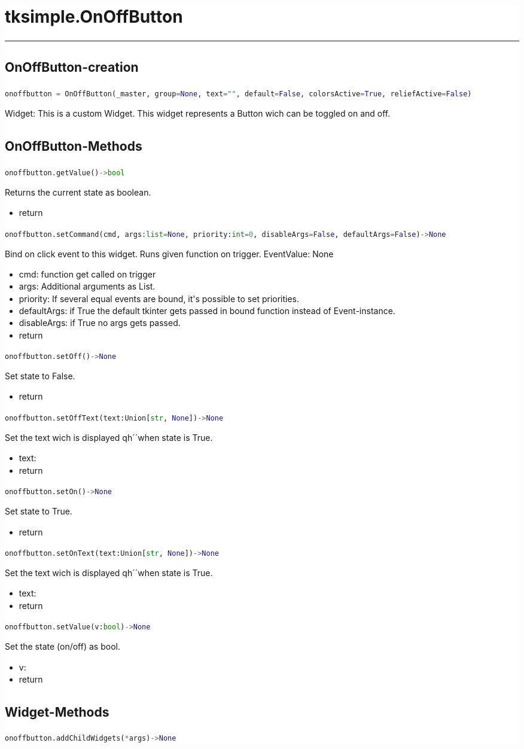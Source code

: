 # tksimple.OnOffButton

---
## OnOffButton-creation
```python
onoffbutton = OnOffButton(_master, group=None, text="", default=False, colorsActive=True, reliefActive=False)
```
Widget:
This is a custom Widget.
This widget represents a Button wich can be toggled on and off.
## OnOffButton-Methods
```python
onoffbutton.getValue()->bool
```
Returns the current state as boolean.
- return 
```python
onoffbutton.setCommand(cmd, args:list=None, priority:int=0, disableArgs=False, defaultArgs=False)->None
```
Bind on click event to this widget. Runs given function on trigger.
EventValue: None
-  cmd: function get called on trigger
-  args: Additional arguments as List.
-  priority: If several equal events are bound, it's possible to set priorities.
-  defaultArgs: if True the default tkinter gets passed in bound function instead of Event-instance.
-  disableArgs: if True no args gets passed.
- return 
```python
onoffbutton.setOff()->None
```
Set state to False.
- return 
```python
onoffbutton.setOffText(text:Union[str, None])->None
```
Set the text wich is displayed qh´´when state is True.
-  text:
- return 
```python
onoffbutton.setOn()->None
```
Set state to True.
- return 
```python
onoffbutton.setOnText(text:Union[str, None])->None
```
Set the text wich is displayed qh´´when state is True.
-  text:
- return 
```python
onoffbutton.setValue(v:bool)->None
```
Set the state (on/off) as bool.
-  v:
- return 
## Widget-Methods
```python
onoffbutton.addChildWidgets(*args)->None
```